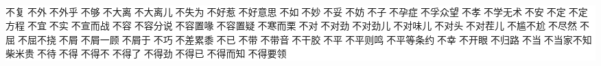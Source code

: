 不复
不外
不外乎
不够
不大离
不大离儿
不失为
不好惹
不好意思
不如
不妙
不妥
不妨
不子
不孕症
不孚众望
不孝
不学无术
不安
不定
不定方程
不宜
不实
不宣而战
不容
不容分说
不容置喙
不容置疑
不寒而栗
不对
不对劲
不对劲儿
不对味儿
不对头
不对茬儿
不尴不尬
不尽然
不屈
不屈不挠
不屑
不屑一顾
不屑于
不巧
不差累黍
不已
不带
不带音
不干胶
不平
不平则鸣
不平等条约
不幸
不开眼
不归路
不当
不当家不知柴米贵
不待
不得
不得不
不得了
不得劲
不得已
不得而知
不得要领